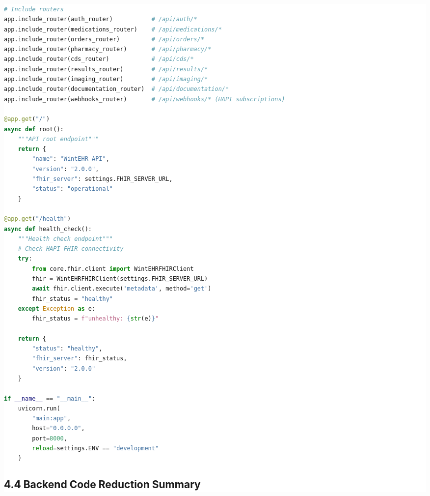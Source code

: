 ```python
# Include routers
app.include_router(auth_router)           # /api/auth/*
app.include_router(medications_router)    # /api/medications/*
app.include_router(orders_router)         # /api/orders/*
app.include_router(pharmacy_router)       # /api/pharmacy/*
app.include_router(cds_router)            # /api/cds/*
app.include_router(results_router)        # /api/results/*
app.include_router(imaging_router)        # /api/imaging/*
app.include_router(documentation_router)  # /api/documentation/*
app.include_router(webhooks_router)       # /api/webhooks/* (HAPI subscriptions)

@app.get("/")
async def root():
    """API root endpoint"""
    return {
        "name": "WintEHR API",
        "version": "2.0.0",
        "fhir_server": settings.FHIR_SERVER_URL,
        "status": "operational"
    }

@app.get("/health")
async def health_check():
    """Health check endpoint"""
    # Check HAPI FHIR connectivity
    try:
        from core.fhir.client import WintEHRFHIRClient
        fhir = WintEHRFHIRClient(settings.FHIR_SERVER_URL)
        await fhir.client.execute('metadata', method='get')
        fhir_status = "healthy"
    except Exception as e:
        fhir_status = f"unhealthy: {str(e)}"

    return {
        "status": "healthy",
        "fhir_server": fhir_status,
        "version": "2.0.0"
    }

if __name__ == "__main__":
    uvicorn.run(
        "main:app",
        host="0.0.0.0",
        port=8000,
        reload=settings.ENV == "development"
    )
```

## 4.4 Backend Code Reduction Summary

